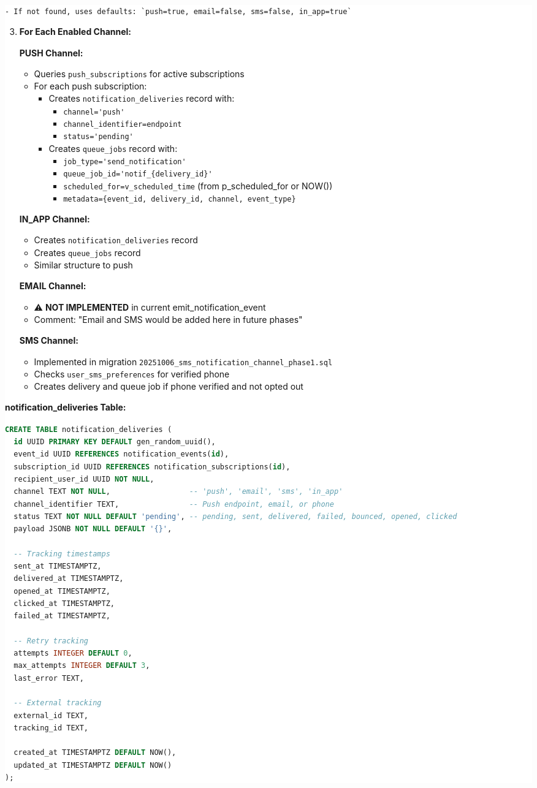     - If not found, uses defaults: `push=true, email=false, sms=false, in_app=true`

3. **For Each Enabled Channel:**

    **PUSH Channel:**
    - Queries `push_subscriptions` for active subscriptions
    - For each push subscription:
        - Creates `notification_deliveries` record with:
            - `channel='push'`
            - `channel_identifier=endpoint`
            - `status='pending'`
        - Creates `queue_jobs` record with:
            - `job_type='send_notification'`
            - `queue_job_id='notif_{delivery_id}'`
            - `scheduled_for=v_scheduled_time` (from p_scheduled_for or NOW())
            - `metadata={event_id, delivery_id, channel, event_type}`

    **IN_APP Channel:**
    - Creates `notification_deliveries` record
    - Creates `queue_jobs` record
    - Similar structure to push

    **EMAIL Channel:**
    - ⚠️ **NOT IMPLEMENTED** in current emit_notification_event
    - Comment: "Email and SMS would be added here in future phases"

    **SMS Channel:**
    - Implemented in migration `20251006_sms_notification_channel_phase1.sql`
    - Checks `user_sms_preferences` for verified phone
    - Creates delivery and queue job if phone verified and not opted out

**notification_deliveries Table:**

```sql
CREATE TABLE notification_deliveries (
  id UUID PRIMARY KEY DEFAULT gen_random_uuid(),
  event_id UUID REFERENCES notification_events(id),
  subscription_id UUID REFERENCES notification_subscriptions(id),
  recipient_user_id UUID NOT NULL,
  channel TEXT NOT NULL,                  -- 'push', 'email', 'sms', 'in_app'
  channel_identifier TEXT,                -- Push endpoint, email, or phone
  status TEXT NOT NULL DEFAULT 'pending', -- pending, sent, delivered, failed, bounced, opened, clicked
  payload JSONB NOT NULL DEFAULT '{}',

  -- Tracking timestamps
  sent_at TIMESTAMPTZ,
  delivered_at TIMESTAMPTZ,
  opened_at TIMESTAMPTZ,
  clicked_at TIMESTAMPTZ,
  failed_at TIMESTAMPTZ,

  -- Retry tracking
  attempts INTEGER DEFAULT 0,
  max_attempts INTEGER DEFAULT 3,
  last_error TEXT,

  -- External tracking
  external_id TEXT,
  tracking_id TEXT,

  created_at TIMESTAMPTZ DEFAULT NOW(),
  updated_at TIMESTAMPTZ DEFAULT NOW()
);
```
